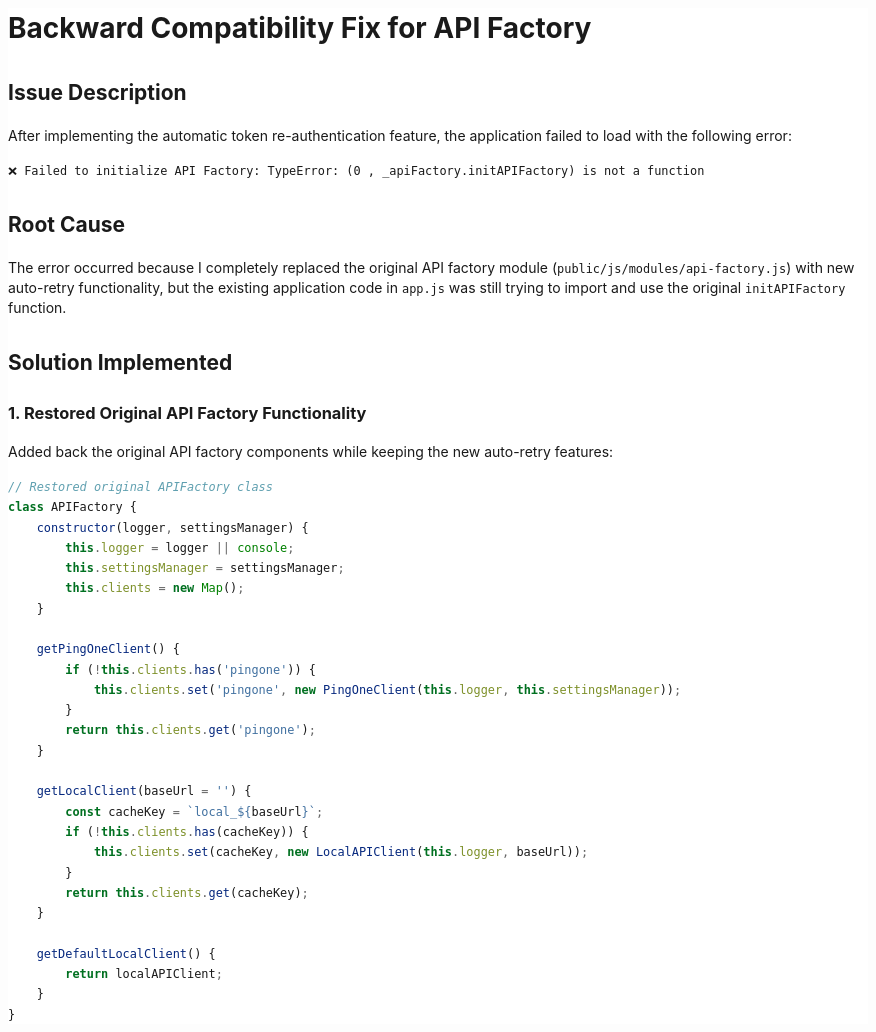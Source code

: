 # Backward Compatibility Fix for API Factory

## Issue Description

After implementing the automatic token re-authentication feature, the application failed to load with the following error:

```
❌ Failed to initialize API Factory: TypeError: (0 , _apiFactory.initAPIFactory) is not a function
```

## Root Cause

The error occurred because I completely replaced the original API factory module (`public/js/modules/api-factory.js`) with new auto-retry functionality, but the existing application code in `app.js` was still trying to import and use the original `initAPIFactory` function.

## Solution Implemented

### 1. Restored Original API Factory Functionality

Added back the original API factory components while keeping the new auto-retry features:

```javascript
// Restored original APIFactory class
class APIFactory {
    constructor(logger, settingsManager) {
        this.logger = logger || console;
        this.settingsManager = settingsManager;
        this.clients = new Map();
    }

    getPingOneClient() {
        if (!this.clients.has('pingone')) {
            this.clients.set('pingone', new PingOneClient(this.logger, this.settingsManager));
        }
        return this.clients.get('pingone');
    }

    getLocalClient(baseUrl = '') {
        const cacheKey = `local_${baseUrl}`;
        if (!this.clients.has(cacheKey)) {
            this.clients.set(cacheKey, new LocalAPIClient(this.logger, baseUrl));
        }
        return this.clients.get(cacheKey);
    }

    getDefaultLocalClient() {
        return localAPIClient;
    }
}
```
